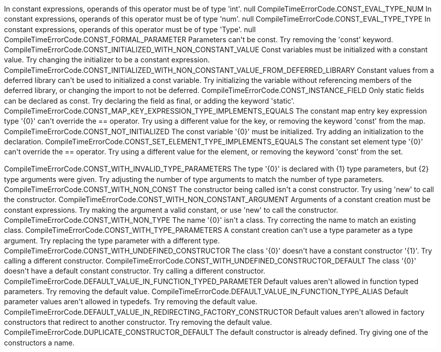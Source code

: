   In constant expressions, operands of this operator must be of type 'int'.
  null
CompileTimeErrorCode.CONST_EVAL_TYPE_NUM
  In constant expressions, operands of this operator must be of type 'num'.
  null
CompileTimeErrorCode.CONST_EVAL_TYPE_TYPE
  In constant expressions, operands of this operator must be of type 'Type'.
  null
CompileTimeErrorCode.CONST_FORMAL_PARAMETER
  Parameters can't be const.
  Try removing the 'const' keyword.
CompileTimeErrorCode.CONST_INITIALIZED_WITH_NON_CONSTANT_VALUE
  Const variables must be initialized with a constant value.
  Try changing the initializer to be a constant expression.
CompileTimeErrorCode.CONST_INITIALIZED_WITH_NON_CONSTANT_VALUE_FROM_DEFERRED_LIBRARY
  Constant values from a deferred library can't be used to initialized a const variable.
  Try initializing the variable without referencing members of the deferred library, or changing the import to not be deferred.
CompileTimeErrorCode.CONST_INSTANCE_FIELD
  Only static fields can be declared as const.
  Try declaring the field as final, or adding the keyword 'static'.
CompileTimeErrorCode.CONST_MAP_KEY_EXPRESSION_TYPE_IMPLEMENTS_EQUALS
  The constant map entry key expression type '{0}' can't override the == operator.
  Try using a different value for the key, or removing the keyword 'const' from the map.
CompileTimeErrorCode.CONST_NOT_INITIALIZED
  The const variable '{0}' must be initialized.
  Try adding an initialization to the declaration.
CompileTimeErrorCode.CONST_SET_ELEMENT_TYPE_IMPLEMENTS_EQUALS
  The constant set element type '{0}' can't override the == operator.
  Try using a different value for the element, or removing the keyword 'const' from the set.

CompileTimeErrorCode.CONST_WITH_INVALID_TYPE_PARAMETERS
  The type '{0}' is declared with {1} type parameters, but {2} type arguments were given.
  Try adjusting the number of type arguments to match the number of type parameters.
CompileTimeErrorCode.CONST_WITH_NON_CONST
  The constructor being called isn't a const constructor.
  Try using 'new' to call the constructor.
CompileTimeErrorCode.CONST_WITH_NON_CONSTANT_ARGUMENT
  Arguments of a constant creation must be constant expressions.
  Try making the argument a valid constant, or use 'new' to call the constructor.
CompileTimeErrorCode.CONST_WITH_NON_TYPE
  The name '{0}' isn't a class.
  Try correcting the name to match an existing class.
CompileTimeErrorCode.CONST_WITH_TYPE_PARAMETERS
  A constant creation can't use a type parameter as a type argument.
  Try replacing the type parameter with a different type.
CompileTimeErrorCode.CONST_WITH_UNDEFINED_CONSTRUCTOR
  The class '{0}' doesn't have a constant constructor '{1}'.
  Try calling a different constructor.
CompileTimeErrorCode.CONST_WITH_UNDEFINED_CONSTRUCTOR_DEFAULT
  The class '{0}' doesn't have a default constant constructor.
  Try calling a different constructor.
CompileTimeErrorCode.DEFAULT_VALUE_IN_FUNCTION_TYPED_PARAMETER
  Default values aren't allowed in function typed parameters.
  Try removing the default value.
CompileTimeErrorCode.DEFAULT_VALUE_IN_FUNCTION_TYPE_ALIAS
  Default parameter values aren't allowed in typedefs.
  Try removing the default value.
CompileTimeErrorCode.DEFAULT_VALUE_IN_REDIRECTING_FACTORY_CONSTRUCTOR
  Default values aren't allowed in factory constructors that redirect to another constructor.
  Try removing the default value.
CompileTimeErrorCode.DUPLICATE_CONSTRUCTOR_DEFAULT
  The default constructor is already defined.
  Try giving one of the constructors a name.